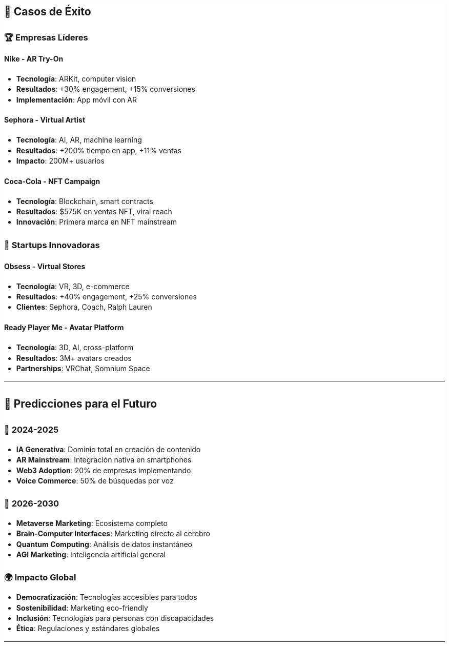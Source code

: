 
## 🌟 Casos de Éxito

### 🏆 **Empresas Líderes**

#### **Nike - AR Try-On**
- **Tecnología**: ARKit, computer vision
- **Resultados**: +30% engagement, +15% conversiones
- **Implementación**: App móvil con AR

#### **Sephora - Virtual Artist**
- **Tecnología**: AI, AR, machine learning
- **Resultados**: +200% tiempo en app, +11% ventas
- **Impacto**: 200M+ usuarios

#### **Coca-Cola - NFT Campaign**
- **Tecnología**: Blockchain, smart contracts
- **Resultados**: $575K en ventas NFT, viral reach
- **Innovación**: Primera marca en NFT mainstream

### 🚀 **Startups Innovadoras**

#### **Obsess - Virtual Stores**
- **Tecnología**: VR, 3D, e-commerce
- **Resultados**: +40% engagement, +25% conversiones
- **Clientes**: Sephora, Coach, Ralph Lauren

#### **Ready Player Me - Avatar Platform**
- **Tecnología**: 3D, AI, cross-platform
- **Resultados**: 3M+ avatars creados
- **Partnerships**: VRChat, Somnium Space

---

## 🔮 Predicciones para el Futuro

### 📅 **2024-2025**
- **IA Generativa**: Dominio total en creación de contenido
- **AR Mainstream**: Integración nativa en smartphones
- **Web3 Adoption**: 20% de empresas implementando
- **Voice Commerce**: 50% de búsquedas por voz

### 🚀 **2026-2030**
- **Metaverse Marketing**: Ecosistema completo
- **Brain-Computer Interfaces**: Marketing directo al cerebro
- **Quantum Computing**: Análisis de datos instantáneo
- **AGI Marketing**: Inteligencia artificial general

### 🌍 **Impacto Global**
- **Democratización**: Tecnologías accesibles para todos
- **Sostenibilidad**: Marketing eco-friendly
- **Inclusión**: Tecnologías para personas con discapacidades
- **Ética**: Regulaciones y estándares globales

---